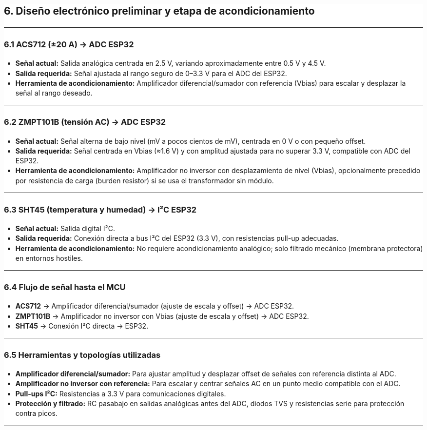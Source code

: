 ## 6. Diseño electrónico preliminar y etapa de acondicionamiento

---

### 6.1 ACS712 (±20 A) → ADC ESP32

- **Señal actual:** Salida analógica centrada en 2.5 V, variando aproximadamente entre 0.5 V y 4.5 V.
- **Salida requerida:** Señal ajustada al rango seguro de 0–3.3 V para el ADC del ESP32.
- **Herramienta de acondicionamiento:** Amplificador diferencial/sumador con referencia (Vbias) para escalar y desplazar la señal al rango deseado.

---

### 6.2 ZMPT101B (tensión AC) → ADC ESP32

- **Señal actual:** Señal alterna de bajo nivel (mV a pocos cientos de mV), centrada en 0 V o con pequeño offset.
- **Salida requerida:** Señal centrada en Vbias (≈1.6 V) y con amplitud ajustada para no superar 3.3 V, compatible con ADC del ESP32.
- **Herramienta de acondicionamiento:** Amplificador no inversor con desplazamiento de nivel (Vbias), opcionalmente precedido por resistencia de carga (burden resistor) si se usa el transformador sin módulo.

---

### 6.3 SHT45 (temperatura y humedad) → I²C ESP32

- **Señal actual:** Salida digital I²C.
- **Salida requerida:** Conexión directa a bus I²C del ESP32 (3.3 V), con resistencias pull-up adecuadas.
- **Herramienta de acondicionamiento:** No requiere acondicionamiento analógico; solo filtrado mecánico (membrana protectora) en entornos hostiles.

---

### 6.4 Flujo de señal hasta el MCU

- **ACS712** → Amplificador diferencial/sumador (ajuste de escala y offset) → ADC ESP32.
- **ZMPT101B** → Amplificador no inversor con Vbias (ajuste de escala y offset) → ADC ESP32.
- **SHT45** → Conexión I²C directa → ESP32.

---

### 6.5 Herramientas y topologías utilizadas

- **Amplificador diferencial/sumador:** Para ajustar amplitud y desplazar offset de señales con referencia distinta al ADC.
- **Amplificador no inversor con referencia:** Para escalar y centrar señales AC en un punto medio compatible con el ADC.
- **Pull-ups I²C:** Resistencias a 3.3 V para comunicaciones digitales.
- **Protección y filtrado:** RC pasabajo en salidas analógicas antes del ADC, diodos TVS y resistencias serie para protección contra picos.

---
